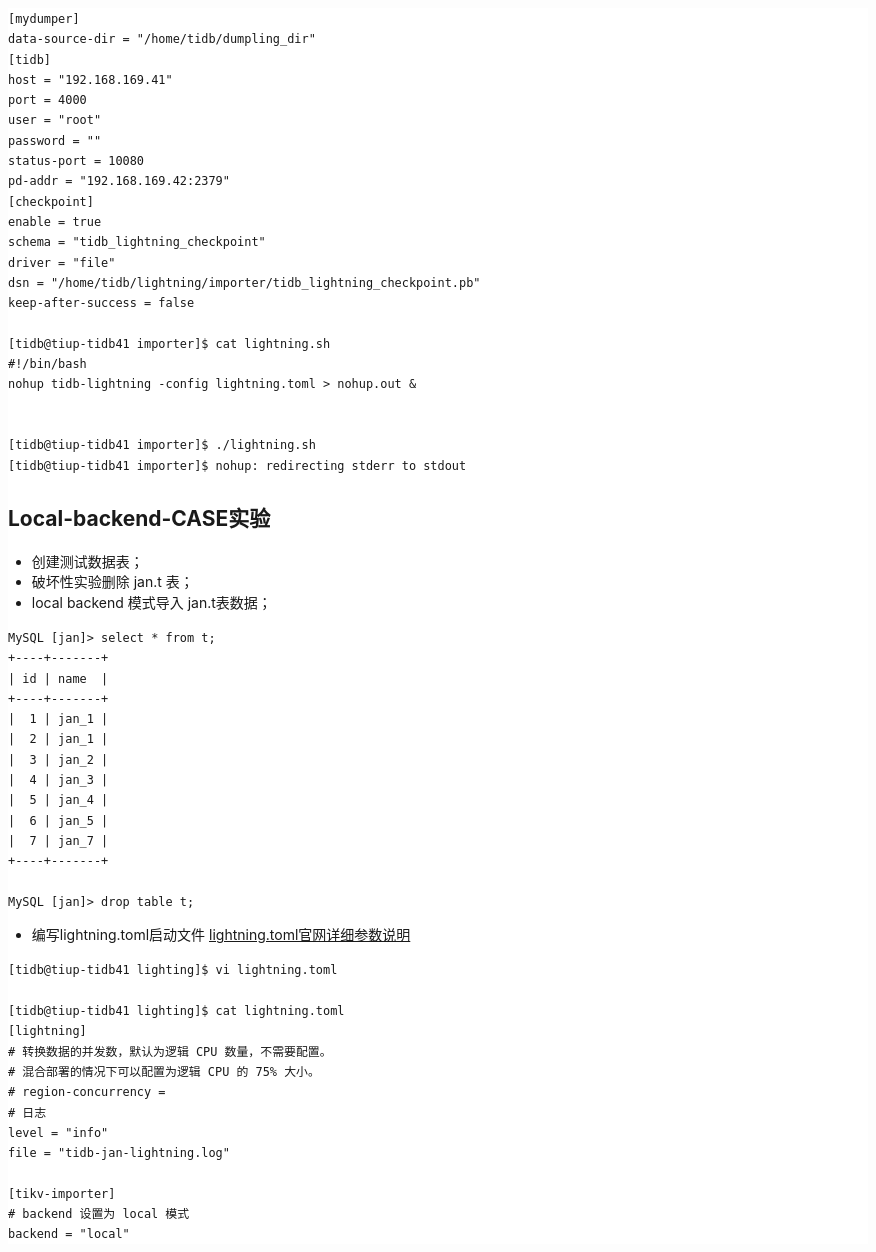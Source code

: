 ```
[mydumper]
data-source-dir = "/home/tidb/dumpling_dir"
[tidb]
host = "192.168.169.41"
port = 4000
user = "root"
password = ""
status-port = 10080
pd-addr = "192.168.169.42:2379"
[checkpoint]
enable = true
schema = "tidb_lightning_checkpoint"
driver = "file"
dsn = "/home/tidb/lightning/importer/tidb_lightning_checkpoint.pb"
keep-after-success = false

[tidb@tiup-tidb41 importer]$ cat lightning.sh
#!/bin/bash
nohup tidb-lightning -config lightning.toml > nohup.out &


[tidb@tiup-tidb41 importer]$ ./lightning.sh 
[tidb@tiup-tidb41 importer]$ nohup: redirecting stderr to stdout
```

## Local-backend-CASE实验


 - 创建测试数据表；
 - 破坏性实验删除 jan.t 表；
 - local backend 模式导入 jan.t表数据；
```shell 
MySQL [jan]> select * from t;
+----+-------+
| id | name  |
+----+-------+
|  1 | jan_1 |
|  2 | jan_1 |
|  3 | jan_2 |
|  4 | jan_3 |
|  5 | jan_4 |
|  6 | jan_5 |
|  7 | jan_7 |
+----+-------+

MySQL [jan]> drop table t;
```
 - 编写lightning.toml启动文件
   [lightning.toml官网详细参数说明](https://docs.pingcap.com/zh/tidb/stable/tidb-lightning-configuration)
```
[tidb@tiup-tidb41 lighting]$ vi lightning.toml 

[tidb@tiup-tidb41 lighting]$ cat lightning.toml 
[lightning]
# 转换数据的并发数，默认为逻辑 CPU 数量，不需要配置。
# 混合部署的情况下可以配置为逻辑 CPU 的 75% 大小。
# region-concurrency =
# 日志
level = "info"
file = "tidb-jan-lightning.log"

[tikv-importer]
# backend 设置为 local 模式
backend = "local"
```